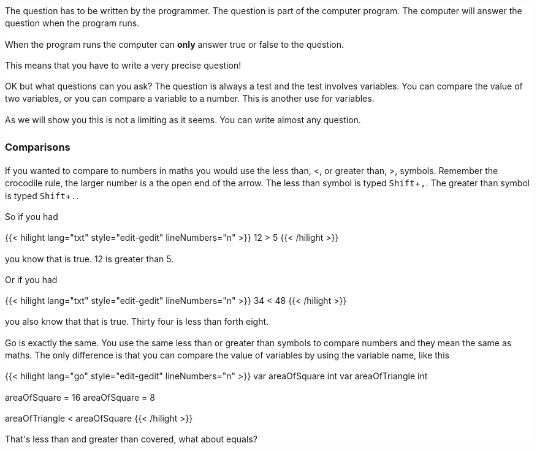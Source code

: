 The question has to be written by the programmer. The question is part
of the computer program. The computer will answer the question when the
program runs.

When the program runs the computer can __only__ answer true or false to
the question.

This means that you have to write a very precise question!

OK but what questions can you ask? The question is always a test and the
test involves variables. You can compare the value of two variables, or
you can compare a variable to a number. This is another use for
variables.

As we will show you this is not a limiting as it seems. You can write
almost any question.

### Comparisons
If you wanted to compare to numbers in maths you would use the
less than, <,  or greater than, >, symbols. Remember the crocodile rule,
the larger number is a the open end of the arrow.
The less than symbol is
typed <kbd>Shift</kbd>+<kbd>,</kbd>. The greater than symbol is typed
<kbd>Shift</kbd>+<kbd>.</kbd>.

So if you had

{{< hilight lang="txt" style="edit-gedit" lineNumbers="n" >}}
12 > 5
{{< /hilight >}}

you know that is true. 12 is greater than 5.

Or if you had

{{< hilight lang="txt" style="edit-gedit" lineNumbers="n" >}}
34 < 48
{{< /hilight >}}

you also know that that is true. Thirty four is less than forth eight.

Go is exactly the same. You use the same less than or greater than
symbols to compare numbers and they mean the same as maths.
The only difference is that you can compare the value of variables
by using the variable name, like this

{{< hilight lang="go" style="edit-gedit" lineNumbers="n" >}}
var areaOfSquare int
var areaOfTriangle int

areaOfSquare = 16
areaOfSquare = 8

areaOfTriangle < areaOfSquare
{{< /hilight >}}

That's less than and greater than covered, what about equals?
